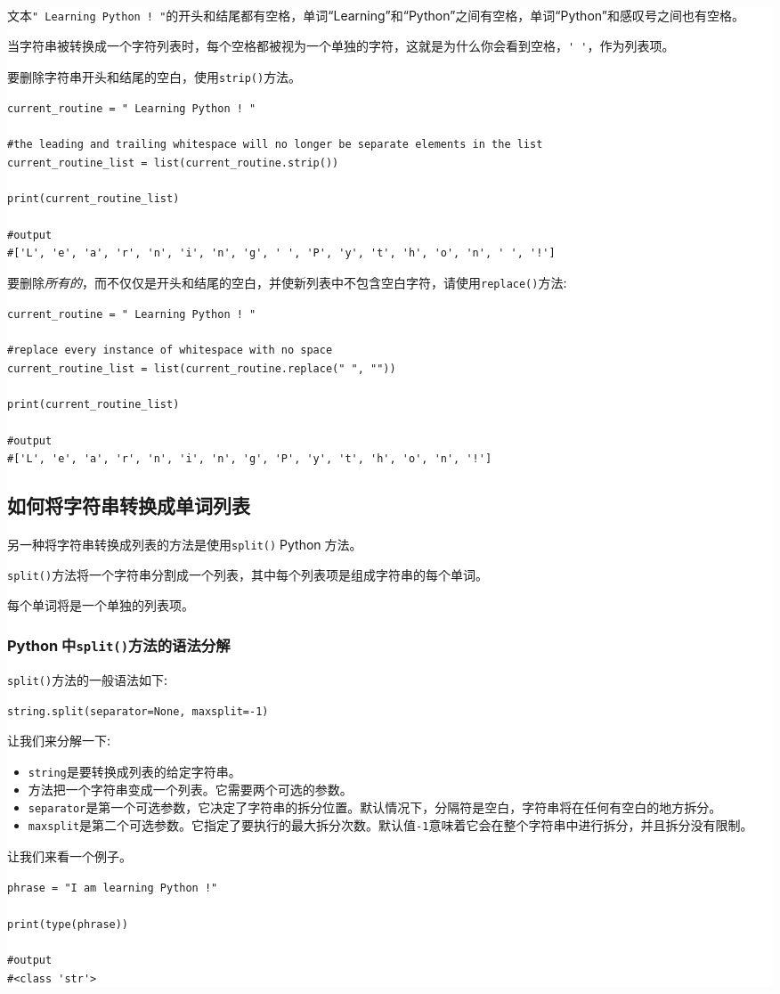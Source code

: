 文本`" Learning Python ! "`的开头和结尾都有空格，单词“Learning”和“Python”之间有空格，单词“Python”和感叹号之间也有空格。

当字符串被转换成一个字符列表时，每个空格都被视为一个单独的字符，这就是为什么你会看到空格，`' '`，作为列表项。

要删除字符串开头和结尾的空白，使用`strip()`方法。

```
current_routine = " Learning Python ! "

#the leading and trailing whitespace will no longer be separate elements in the list
current_routine_list = list(current_routine.strip())

print(current_routine_list)

#output
#['L', 'e', 'a', 'r', 'n', 'i', 'n', 'g', ' ', 'P', 'y', 't', 'h', 'o', 'n', ' ', '!'] 
```

要删除*所有的*，而不仅仅是开头和结尾的空白，并使新列表中不包含空白字符，请使用`replace()`方法:

```
current_routine = " Learning Python ! "

#replace every instance of whitespace with no space
current_routine_list = list(current_routine.replace(" ", ""))

print(current_routine_list)

#output
#['L', 'e', 'a', 'r', 'n', 'i', 'n', 'g', 'P', 'y', 't', 'h', 'o', 'n', '!'] 
```

## 如何将字符串转换成单词列表

另一种将字符串转换成列表的方法是使用`split()` Python 方法。

`split()`方法将一个字符串分割成一个列表，其中每个列表项是组成字符串的每个单词。

每个单词将是一个单独的列表项。

### Python 中`split()`方法的语法分解

`split()`方法的一般语法如下:

```
string.split(separator=None, maxsplit=-1) 
```

让我们来分解一下:

*   `string`是要转换成列表的给定字符串。
*   方法把一个字符串变成一个列表。它需要两个可选的参数。
*   `separator`是第一个可选参数，它决定了字符串的拆分位置。默认情况下，分隔符是空白，字符串将在任何有空白的地方拆分。
*   `maxsplit`是第二个可选参数。它指定了要执行的最大拆分次数。默认值`-1`意味着它会在整个字符串中进行拆分，并且拆分没有限制。

让我们来看一个例子。

```
phrase = "I am learning Python !"

print(type(phrase))

#output
#<class 'str'> 
```

